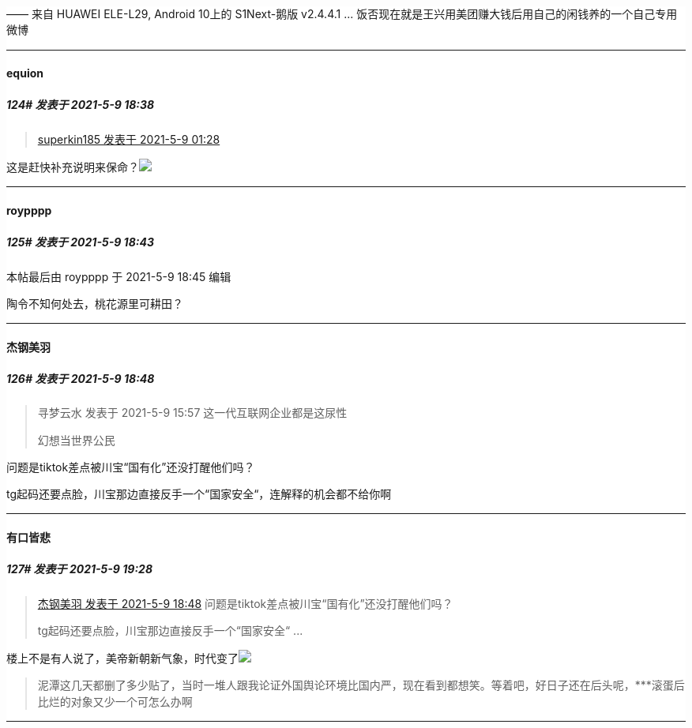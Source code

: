 —— 来自 HUAWEI ELE-L29, Android 10上的 S1Next-鹅版 v2.4.4.1 ...</blockquote>
饭否现在就是王兴用美团赚大钱后用自己的闲钱养的一个自己专用微博


*****

####  equion  
##### 124#       发表于 2021-5-9 18:38


<blockquote><a href="httphttps://bbs.saraba1st.com/2b/forum.php?mod=redirect&amp;goto=findpost&amp;pid=51186666&amp;ptid=2003060" target="_blank">superkin185 发表于 2021-5-9 01:28</a></blockquote>
这是赶快补充说明来保命？<img src="https://static.saraba1st.com/image/smiley/face2017/067.png" referrerpolicy="no-referrer">


*****

####  roypppp  
##### 125#       发表于 2021-5-9 18:43


 本帖最后由 roypppp 于 2021-5-9 18:45 编辑 

陶令不知何处去，桃花源里可耕田？


*****

####  杰钢美羽  
##### 126#       发表于 2021-5-9 18:48


<blockquote>寻梦云水 发表于 2021-5-9 15:57
这一代互联网企业都是这尿性


幻想当世界公民</blockquote>
问题是tiktok差点被川宝“国有化”还没打醒他们吗？

tg起码还要点脸，川宝那边直接反手一个“国家安全“，连解释的机会都不给你啊


*****

####  有口皆悲  
##### 127#       发表于 2021-5-9 19:28


<blockquote><a href="httphttps://bbs.saraba1st.com/2b/forum.php?mod=redirect&amp;goto=findpost&amp;pid=51191772&amp;ptid=2003060" target="_blank">杰钢美羽 发表于 2021-5-9 18:48</a>
问题是tiktok差点被川宝“国有化”还没打醒他们吗？

tg起码还要点脸，川宝那边直接反手一个“国家安全“ ...</blockquote>
楼上不是有人说了，美帝新朝新气象，时代变了<img src="https://static.saraba1st.com/image/smiley/face2017/066.png" referrerpolicy="no-referrer">
<blockquote>泥潭这几天都删了多少贴了，当时一堆人跟我论证外国舆论环境比国内严，现在看到都想笑。等着吧，好日子还在后头呢，***滚蛋后比烂的对象又少一个可怎么办啊</blockquote>


*****
